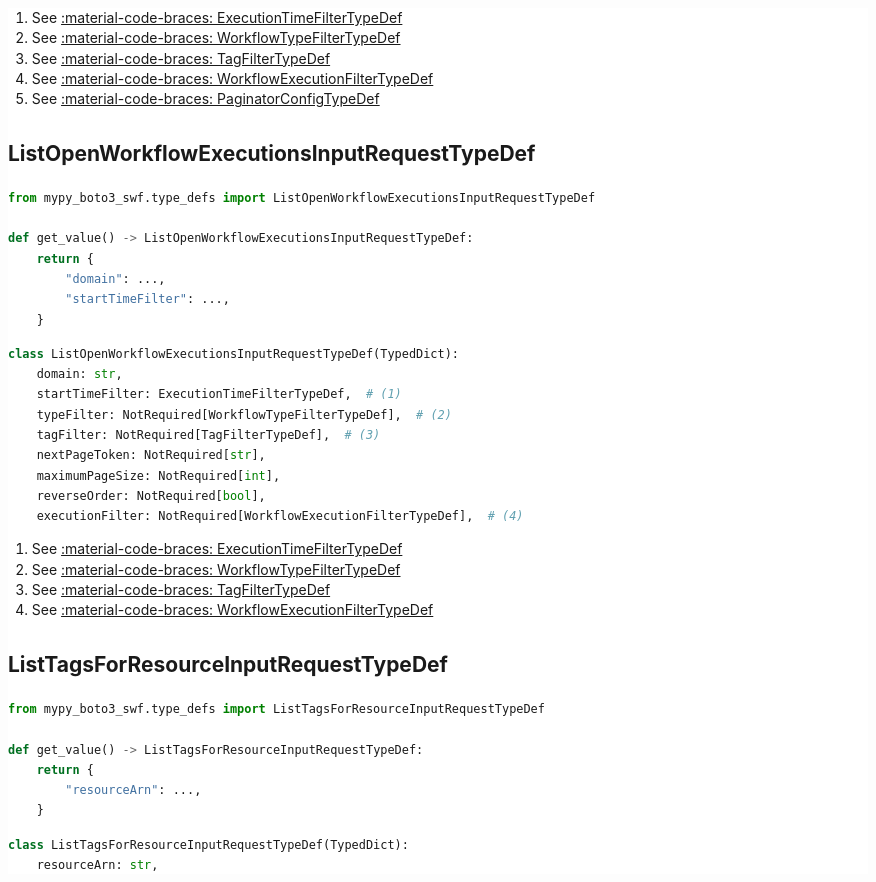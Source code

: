 1. See [:material-code-braces: ExecutionTimeFilterTypeDef](./type_defs.md#executiontimefiltertypedef) 
2. See [:material-code-braces: WorkflowTypeFilterTypeDef](./type_defs.md#workflowtypefiltertypedef) 
3. See [:material-code-braces: TagFilterTypeDef](./type_defs.md#tagfiltertypedef) 
4. See [:material-code-braces: WorkflowExecutionFilterTypeDef](./type_defs.md#workflowexecutionfiltertypedef) 
5. See [:material-code-braces: PaginatorConfigTypeDef](./type_defs.md#paginatorconfigtypedef) 
## ListOpenWorkflowExecutionsInputRequestTypeDef

```python title="Usage Example"
from mypy_boto3_swf.type_defs import ListOpenWorkflowExecutionsInputRequestTypeDef

def get_value() -> ListOpenWorkflowExecutionsInputRequestTypeDef:
    return {
        "domain": ...,
        "startTimeFilter": ...,
    }
```

```python title="Definition"
class ListOpenWorkflowExecutionsInputRequestTypeDef(TypedDict):
    domain: str,
    startTimeFilter: ExecutionTimeFilterTypeDef,  # (1)
    typeFilter: NotRequired[WorkflowTypeFilterTypeDef],  # (2)
    tagFilter: NotRequired[TagFilterTypeDef],  # (3)
    nextPageToken: NotRequired[str],
    maximumPageSize: NotRequired[int],
    reverseOrder: NotRequired[bool],
    executionFilter: NotRequired[WorkflowExecutionFilterTypeDef],  # (4)
```

1. See [:material-code-braces: ExecutionTimeFilterTypeDef](./type_defs.md#executiontimefiltertypedef) 
2. See [:material-code-braces: WorkflowTypeFilterTypeDef](./type_defs.md#workflowtypefiltertypedef) 
3. See [:material-code-braces: TagFilterTypeDef](./type_defs.md#tagfiltertypedef) 
4. See [:material-code-braces: WorkflowExecutionFilterTypeDef](./type_defs.md#workflowexecutionfiltertypedef) 
## ListTagsForResourceInputRequestTypeDef

```python title="Usage Example"
from mypy_boto3_swf.type_defs import ListTagsForResourceInputRequestTypeDef

def get_value() -> ListTagsForResourceInputRequestTypeDef:
    return {
        "resourceArn": ...,
    }
```

```python title="Definition"
class ListTagsForResourceInputRequestTypeDef(TypedDict):
    resourceArn: str,
```
